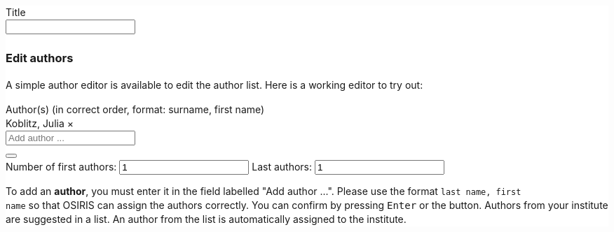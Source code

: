 <div class="demo">
    <label for="title" class="required element-title">
        <span style="">Title</span>
    </label>
    <div class="form-group" id="title-editor"></div>
    <input type="text" class="form-control hidden" name="values[title]" id="title" required="" value="">  
    <script>
        initQuill(document.getElementById('title-editor'));
    </script> 
</div>

### Edit authors

A simple author editor is available to edit the author list. Here is a working editor to try out:

<div class="demo">
    <label for="author" class="element-author">
        Author(s) (in correct order, format: surname, first name)
    </label>
    <div class="author-widget" id="author-widget">
        <div class="author-list p-10" id="author-list">
            <div class="author author-aoi ui-sortable-handle" ondblclick="toggleAffiliation(this);">
                Koblitz, Julia<input type="hidden" name="values[authors][]" value="Koblitz;Julia;1">
                <a onclick="removeAuthor(event, this);">×</a>
            </div>
        </div>
        <div class="footer">
            <div class="input-group small d-inline-flex w-auto">
                <input type="text" placeholder="Add author ..." onkeypress="addAuthor(event);" id="add-author" list="scientist-list">
                <div class="input-group-append">
                    <button class="btn btn-primary h-full" type="button" onclick="addAuthor(event);">
                        <i class="ph ph-plus"></i>
                    </button>
                </div>
            </div>
            <div class="ml-auto" data-visible="article,preprint" id="author-numbers">
                <label for="first-authors">Number of first authors:</label>
                <input type="number" name="values[first_authors]" id="first-authors" value="1" class="form-control form-control-sm w-50 d-inline-block mr-10" autocomplete="off">
                <label for="last-authors">Last authors:</label>
                <input type="number" name="values[last_authors]" id="last-authors" value="1" class="form-control form-control-sm w-50 d-inline-block" autocomplete="off">
            </div>
        </div>
    </div>
</div>


To add an **author**, you must enter it in the field labelled "Add author ...". Please use the format <code>last name, first name</code> so that OSIRIS can assign the authors correctly. You can confirm by pressing <kbd>Enter</kbd> or the <i class="ph ph-plus"></i> button. Authors from your institute are suggested in a list. An author from the list is automatically assigned to the institute.

